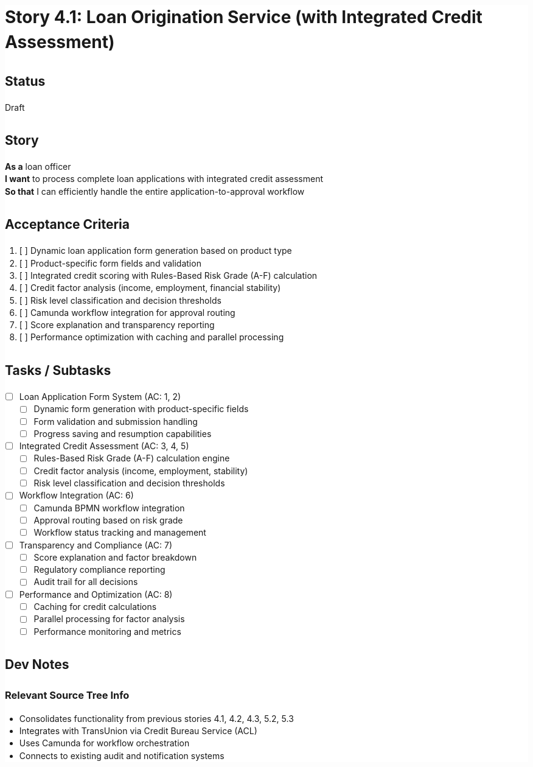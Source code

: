 # Story 4.1: Loan Origination Service (with Integrated Credit Assessment)

## Status
Draft

## Story
**As a** loan officer  
**I want** to process complete loan applications with integrated credit assessment  
**So that** I can efficiently handle the entire application-to-approval workflow

## Acceptance Criteria
1. [ ] Dynamic loan application form generation based on product type
2. [ ] Product-specific form fields and validation
3. [ ] Integrated credit scoring with Rules-Based Risk Grade (A-F) calculation
4. [ ] Credit factor analysis (income, employment, financial stability)
5. [ ] Risk level classification and decision thresholds
6. [ ] Camunda workflow integration for approval routing
7. [ ] Score explanation and transparency reporting
8. [ ] Performance optimization with caching and parallel processing

## Tasks / Subtasks
- [ ] Loan Application Form System (AC: 1, 2)
  - [ ] Dynamic form generation with product-specific fields
  - [ ] Form validation and submission handling
  - [ ] Progress saving and resumption capabilities
- [ ] Integrated Credit Assessment (AC: 3, 4, 5)
  - [ ] Rules-Based Risk Grade (A-F) calculation engine
  - [ ] Credit factor analysis (income, employment, stability)
  - [ ] Risk level classification and decision thresholds
- [ ] Workflow Integration (AC: 6)
  - [ ] Camunda BPMN workflow integration
  - [ ] Approval routing based on risk grade
  - [ ] Workflow status tracking and management
- [ ] Transparency and Compliance (AC: 7)
  - [ ] Score explanation and factor breakdown
  - [ ] Regulatory compliance reporting
  - [ ] Audit trail for all decisions
- [ ] Performance and Optimization (AC: 8)
  - [ ] Caching for credit calculations
  - [ ] Parallel processing for factor analysis
  - [ ] Performance monitoring and metrics

## Dev Notes

### Relevant Source Tree Info
- Consolidates functionality from previous stories 4.1, 4.2, 4.3, 5.2, 5.3
- Integrates with TransUnion via Credit Bureau Service (ACL)
- Uses Camunda for workflow orchestration
- Connects to existing audit and notification systems
